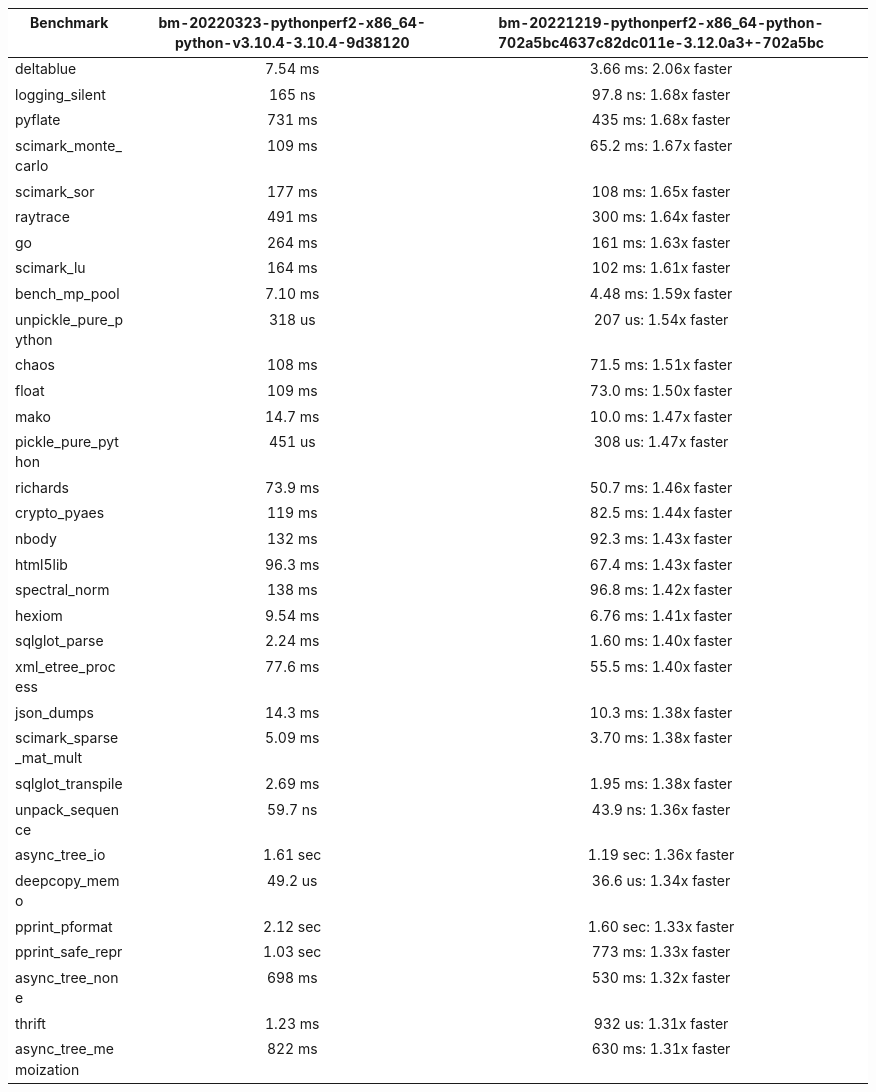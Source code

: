 | Benchmark               | bm-20220323-pythonperf2-x86_64-python-v3.10.4-3.10.4-9d38120 | bm-20221219-pythonperf2-x86_64-python-702a5bc4637c82dc011e-3.12.0a3+-702a5bc |
|-------------------------|:------------------------------------------------------------:|:----------------------------------------------------------------------------:|
| deltablue               | 7.54 ms                                                      | 3.66 ms: 2.06x faster                                                        |
| logging_silent          | 165 ns                                                       | 97.8 ns: 1.68x faster                                                        |
| pyflate                 | 731 ms                                                       | 435 ms: 1.68x faster                                                         |
| scimark_monte_carlo     | 109 ms                                                       | 65.2 ms: 1.67x faster                                                        |
| scimark_sor             | 177 ms                                                       | 108 ms: 1.65x faster                                                         |
| raytrace                | 491 ms                                                       | 300 ms: 1.64x faster                                                         |
| go                      | 264 ms                                                       | 161 ms: 1.63x faster                                                         |
| scimark_lu              | 164 ms                                                       | 102 ms: 1.61x faster                                                         |
| bench_mp_pool           | 7.10 ms                                                      | 4.48 ms: 1.59x faster                                                        |
| unpickle_pure_python    | 318 us                                                       | 207 us: 1.54x faster                                                         |
| chaos                   | 108 ms                                                       | 71.5 ms: 1.51x faster                                                        |
| float                   | 109 ms                                                       | 73.0 ms: 1.50x faster                                                        |
| mako                    | 14.7 ms                                                      | 10.0 ms: 1.47x faster                                                        |
| pickle_pure_python      | 451 us                                                       | 308 us: 1.47x faster                                                         |
| richards                | 73.9 ms                                                      | 50.7 ms: 1.46x faster                                                        |
| crypto_pyaes            | 119 ms                                                       | 82.5 ms: 1.44x faster                                                        |
| nbody                   | 132 ms                                                       | 92.3 ms: 1.43x faster                                                        |
| html5lib                | 96.3 ms                                                      | 67.4 ms: 1.43x faster                                                        |
| spectral_norm           | 138 ms                                                       | 96.8 ms: 1.42x faster                                                        |
| hexiom                  | 9.54 ms                                                      | 6.76 ms: 1.41x faster                                                        |
| sqlglot_parse           | 2.24 ms                                                      | 1.60 ms: 1.40x faster                                                        |
| xml_etree_process       | 77.6 ms                                                      | 55.5 ms: 1.40x faster                                                        |
| json_dumps              | 14.3 ms                                                      | 10.3 ms: 1.38x faster                                                        |
| scimark_sparse_mat_mult | 5.09 ms                                                      | 3.70 ms: 1.38x faster                                                        |
| sqlglot_transpile       | 2.69 ms                                                      | 1.95 ms: 1.38x faster                                                        |
| unpack_sequence         | 59.7 ns                                                      | 43.9 ns: 1.36x faster                                                        |
| async_tree_io           | 1.61 sec                                                     | 1.19 sec: 1.36x faster                                                       |
| deepcopy_memo           | 49.2 us                                                      | 36.6 us: 1.34x faster                                                        |
| pprint_pformat          | 2.12 sec                                                     | 1.60 sec: 1.33x faster                                                       |
| pprint_safe_repr        | 1.03 sec                                                     | 773 ms: 1.33x faster                                                         |
| async_tree_none         | 698 ms                                                       | 530 ms: 1.32x faster                                                         |
| thrift                  | 1.23 ms                                                      | 932 us: 1.31x faster                                                         |
| async_tree_memoization  | 822 ms                                                       | 630 ms: 1.31x faster                                                         |